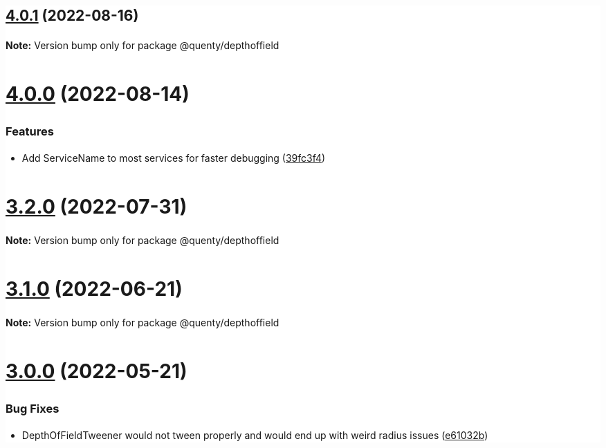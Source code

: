 ## [4.0.1](https://github.com/Quenty/NevermoreEngine/compare/@quenty/depthoffield@4.0.0...@quenty/depthoffield@4.0.1) (2022-08-16)

**Note:** Version bump only for package @quenty/depthoffield





# [4.0.0](https://github.com/Quenty/NevermoreEngine/compare/@quenty/depthoffield@3.2.0...@quenty/depthoffield@4.0.0) (2022-08-14)


### Features

* Add ServiceName to most services for faster debugging ([39fc3f4](https://github.com/Quenty/NevermoreEngine/commit/39fc3f4f2beb92fff49b2264424e07af7907324e))





# [3.2.0](https://github.com/Quenty/NevermoreEngine/compare/@quenty/depthoffield@3.1.0...@quenty/depthoffield@3.2.0) (2022-07-31)

**Note:** Version bump only for package @quenty/depthoffield





# [3.1.0](https://github.com/Quenty/NevermoreEngine/compare/@quenty/depthoffield@3.0.0...@quenty/depthoffield@3.1.0) (2022-06-21)

**Note:** Version bump only for package @quenty/depthoffield





# [3.0.0](https://github.com/Quenty/NevermoreEngine/compare/@quenty/depthoffield@2.2.0...@quenty/depthoffield@3.0.0) (2022-05-21)


### Bug Fixes

* DepthOfFieldTweener would not tween properly and would end up with weird radius issues ([e61032b](https://github.com/Quenty/NevermoreEngine/commit/e61032bb7b0c7785a72cf008d746ba36bb4dda86))



